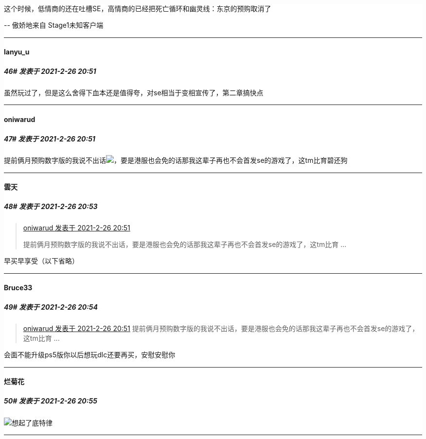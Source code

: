 
这个时候，低情商的还在吐槽SE，高情商的已经把死亡循环和幽灵线：东京的预购取消了

 -- 傲娇地来自 Stage1未知客户端


-----

####  lanyu_u  
##### 46#       发表于 2021-2-26 20:51


虽然玩过了，但是这么舍得下血本还是值得夸，对se相当于变相宣传了，第二章搞快点


-----

####  oniwarud  
##### 47#       发表于 2021-2-26 20:51


提前俩月预购数字版的我说不出话<img src="https://static.saraba1st.com/image/smiley/face2017/002.png" referrerpolicy="no-referrer">，要是港服也会免的话那我这辈子再也不会首发se的游戏了，这tm比育碧还狗


-----

####  雲天  
##### 48#       发表于 2021-2-26 20:53


<blockquote><a href="httphttps://bbs.saraba1st.com/2b/forum.php?mod=redirect&amp;goto=findpost&amp;pid=50451179&amp;ptid=1989940" target="_blank">oniwarud 发表于 2021-2-26 20:51</a>

提前俩月预购数字版的我说不出话，要是港服也会免的话那我这辈子再也不会首发se的游戏了，这tm比育 ...</blockquote>
早买早享受（以下省略）


-----

####  Bruce33  
##### 49#       发表于 2021-2-26 20:54


<blockquote><a href="httphttps://bbs.saraba1st.com/2b/forum.php?mod=redirect&amp;goto=findpost&amp;pid=50451179&amp;ptid=1989940" target="_blank">oniwarud 发表于 2021-2-26 20:51</a>
 提前俩月预购数字版的我说不出话，要是港服也会免的话那我这辈子再也不会首发se的游戏了，这tm比育 ...</blockquote>
会面不能升级ps5版你以后想玩dlc还要再买，安慰安慰你


-----

####  烂菊花  
##### 50#       发表于 2021-2-26 20:55


<img src="https://static.saraba1st.com/image/smiley/face2017/067.png" referrerpolicy="no-referrer">想起了底特律


-----
